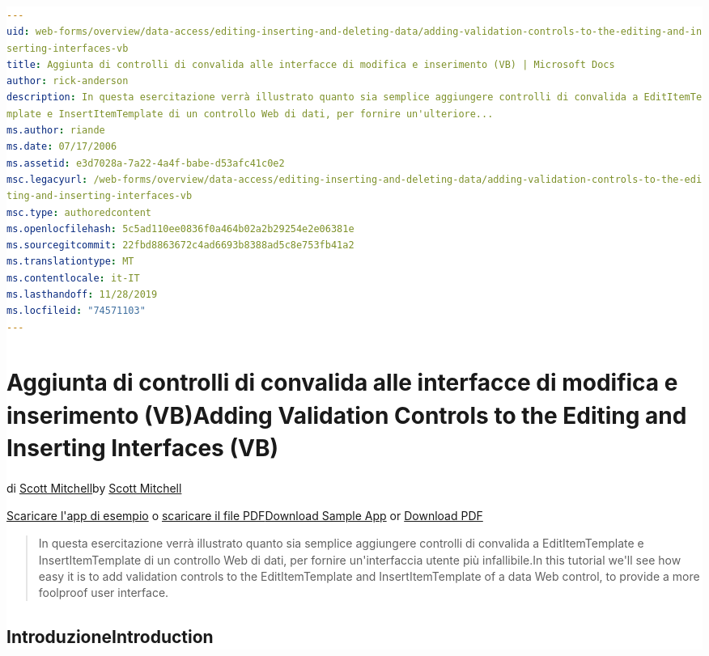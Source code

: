 ```yaml
---
uid: web-forms/overview/data-access/editing-inserting-and-deleting-data/adding-validation-controls-to-the-editing-and-inserting-interfaces-vb
title: Aggiunta di controlli di convalida alle interfacce di modifica e inserimento (VB) | Microsoft Docs
author: rick-anderson
description: In questa esercitazione verrà illustrato quanto sia semplice aggiungere controlli di convalida a EditItemTemplate e InsertItemTemplate di un controllo Web di dati, per fornire un'ulteriore...
ms.author: riande
ms.date: 07/17/2006
ms.assetid: e3d7028a-7a22-4a4f-babe-d53afc41c0e2
msc.legacyurl: /web-forms/overview/data-access/editing-inserting-and-deleting-data/adding-validation-controls-to-the-editing-and-inserting-interfaces-vb
msc.type: authoredcontent
ms.openlocfilehash: 5c5ad110ee0836f0a464b02a2b29254e2e06381e
ms.sourcegitcommit: 22fbd8863672c4ad6693b8388ad5c8e753fb41a2
ms.translationtype: MT
ms.contentlocale: it-IT
ms.lasthandoff: 11/28/2019
ms.locfileid: "74571103"
---
```

# <a name="adding-validation-controls-to-the-editing-and-inserting-interfaces-vb"></a><span data-ttu-id="ebfc2-103">Aggiunta di controlli di convalida alle interfacce di modifica e inserimento (VB)</span><span class="sxs-lookup"><span data-stu-id="ebfc2-103">Adding Validation Controls to the Editing and Inserting Interfaces (VB)</span></span>

<span data-ttu-id="ebfc2-104">di [Scott Mitchell](https://twitter.com/ScottOnWriting)</span><span class="sxs-lookup"><span data-stu-id="ebfc2-104">by [Scott Mitchell](https://twitter.com/ScottOnWriting)</span></span>

<span data-ttu-id="ebfc2-105">[Scaricare l'app di esempio](https://download.microsoft.com/download/9/c/1/9c1d03ee-29ba-4d58-aa1a-f201dcc822ea/ASPNET_Data_Tutorial_19_VB.exe) o [scaricare il file PDF](adding-validation-controls-to-the-editing-and-inserting-interfaces-vb/_static/datatutorial19vb1.pdf)</span><span class="sxs-lookup"><span data-stu-id="ebfc2-105">[Download Sample App](https://download.microsoft.com/download/9/c/1/9c1d03ee-29ba-4d58-aa1a-f201dcc822ea/ASPNET_Data_Tutorial_19_VB.exe) or [Download PDF](adding-validation-controls-to-the-editing-and-inserting-interfaces-vb/_static/datatutorial19vb1.pdf)</span></span>

> <span data-ttu-id="ebfc2-106">In questa esercitazione verrà illustrato quanto sia semplice aggiungere controlli di convalida a EditItemTemplate e InsertItemTemplate di un controllo Web di dati, per fornire un'interfaccia utente più infallibile.</span><span class="sxs-lookup"><span data-stu-id="ebfc2-106">In this tutorial we'll see how easy it is to add validation controls to the EditItemTemplate and InsertItemTemplate of a data Web control, to provide a more foolproof user interface.</span></span>

## <a name="introduction"></a><span data-ttu-id="ebfc2-107">Introduzione</span><span class="sxs-lookup"><span data-stu-id="ebfc2-107">Introduction</span></span>
